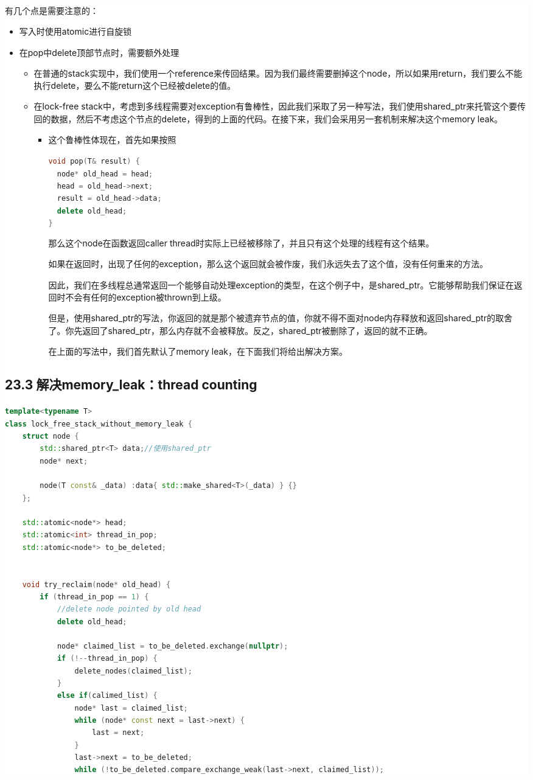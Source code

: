 有几个点是需要注意的：

* 写入时使用atomic进行自旋锁

* 在pop中delete顶部节点时，需要额外处理

  * 在普通的stack实现中，我们使用一个reference来传回结果。因为我们最终需要删掉这个node，所以如果用return，我们要么不能执行delete，要么不能return这个已经被delete的值。

  * 在lock-free stack中，考虑到多线程需要对exception有鲁棒性，因此我们采取了另一种写法，我们使用shared_ptr来托管这个要传回的数据，然后不考虑这个节点的delete，得到的上面的代码。在接下来，我们会采用另一套机制来解决这个memory leak。

    * 这个鲁棒性体现在，首先如果按照

      ```c++
      void pop(T& result) {
      	node* old_head = head;
      	head = old_head->next;
      	result = old_head->data;
      	delete old_head;
      }
      ```

      那么这个node在函数返回caller thread时实际上已经被移除了，并且只有这个处理的线程有这个结果。

      如果在返回时，出现了任何的exception，那么这个返回就会被作废，我们永远失去了这个值，没有任何重来的方法。

      因此，我们在多线程总通常返回一个能够自动处理exception的类型，在这个例子中，是shared_ptr。它能够帮助我们保证在返回时不会有任何的exception被thrown到上级。

      但是，使用shared_ptr的写法，你返回的就是那个被遗弃节点的值，你就不得不面对node内存释放和返回shared_ptr的取舍了。你先返回了shared_ptr，那么内存就不会被释放。反之，shared_ptr被删除了，返回的就不正确。

      在上面的写法中，我们首先默认了memory leak，在下面我们将给出解决方案。



## 23.3 解决memory_leak：thread counting

```c++
template<typename T>
class lock_free_stack_without_memory_leak {
	struct node {
		std::shared_ptr<T> data;//使用shared_ptr
		node* next;

		node(T const& _data) :data{ std::make_shared<T>(_data) } {}
	};

	std::atomic<node*> head;
	std::atomic<int> thread_in_pop;
	std::atomic<node*> to_be_deleted;


	void try_reclaim(node* old_head) {
		if (thread_in_pop == 1) {
			//delete node pointed by old head
			delete old_head;

			node* claimed_list = to_be_deleted.exchange(nullptr);
			if (!--thread_in_pop) {
				delete_nodes(claimed_list);
			}
			else if(calimed_list) {
				node* last = claimed_list;
				while (node* const next = last->next) {
					last = next;
				}
				last->next = to_be_deleted;
				while (!to_be_deleted.compare_exchange_weak(last->next, claimed_list));
```
